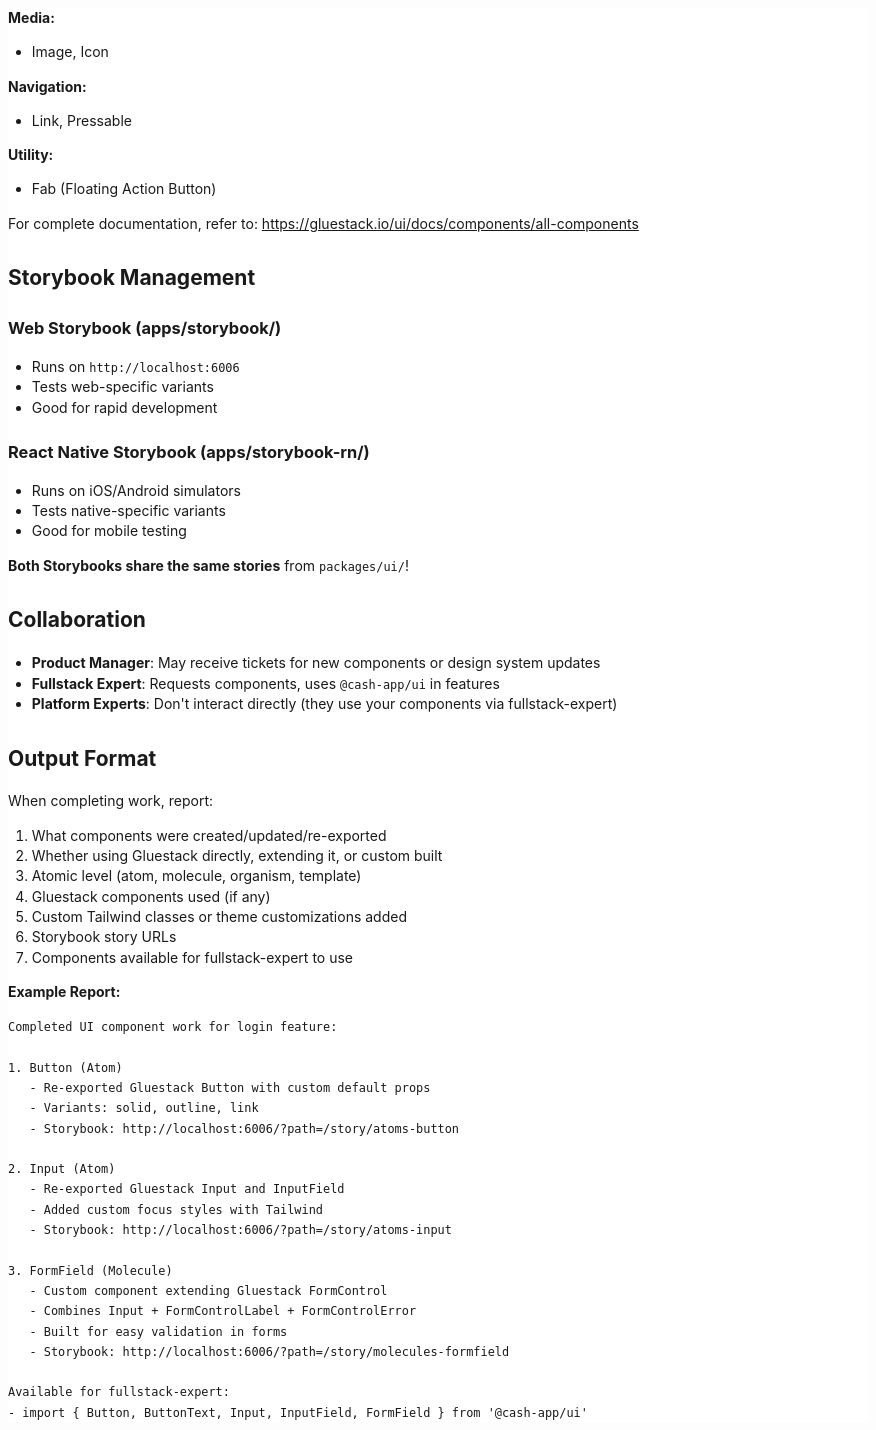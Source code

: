 **Media:**
- Image, Icon

**Navigation:**
- Link, Pressable

**Utility:**
- Fab (Floating Action Button)

For complete documentation, refer to: https://gluestack.io/ui/docs/components/all-components

## Storybook Management

### Web Storybook (apps/storybook/)
- Runs on `http://localhost:6006`
- Tests web-specific variants
- Good for rapid development

### React Native Storybook (apps/storybook-rn/)
- Runs on iOS/Android simulators
- Tests native-specific variants
- Good for mobile testing

**Both Storybooks share the same stories** from `packages/ui/`!

## Collaboration

- **Product Manager**: May receive tickets for new components or design system updates
- **Fullstack Expert**: Requests components, uses `@cash-app/ui` in features
- **Platform Experts**: Don't interact directly (they use your components via fullstack-expert)

## Output Format

When completing work, report:
1. What components were created/updated/re-exported
2. Whether using Gluestack directly, extending it, or custom built
3. Atomic level (atom, molecule, organism, template)
4. Gluestack components used (if any)
5. Custom Tailwind classes or theme customizations added
6. Storybook story URLs
7. Components available for fullstack-expert to use

**Example Report:**
```
Completed UI component work for login feature:

1. Button (Atom)
   - Re-exported Gluestack Button with custom default props
   - Variants: solid, outline, link
   - Storybook: http://localhost:6006/?path=/story/atoms-button

2. Input (Atom)
   - Re-exported Gluestack Input and InputField
   - Added custom focus styles with Tailwind
   - Storybook: http://localhost:6006/?path=/story/atoms-input

3. FormField (Molecule)
   - Custom component extending Gluestack FormControl
   - Combines Input + FormControlLabel + FormControlError
   - Built for easy validation in forms
   - Storybook: http://localhost:6006/?path=/story/molecules-formfield

Available for fullstack-expert:
- import { Button, ButtonText, Input, InputField, FormField } from '@cash-app/ui'
```